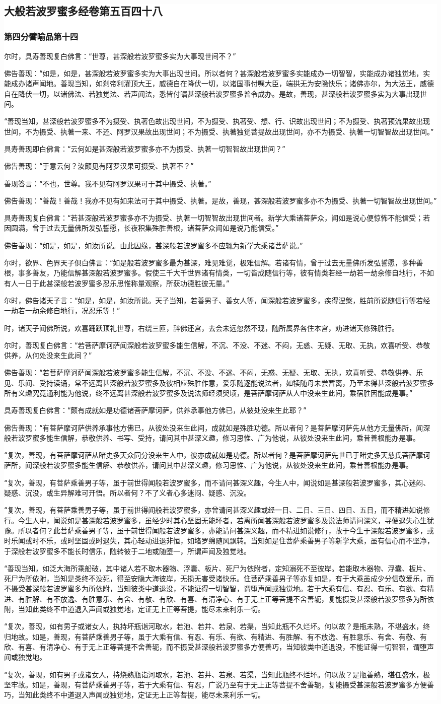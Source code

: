 ## 大般若波罗蜜多经卷第五百四十八

### 第四分譬喻品第十四

尔时，具寿善现复白佛言：“世尊，甚深般若波罗蜜多实为大事现世间不？”

佛告善现：“如是，如是，甚深般若波罗蜜多实为大事出现世间。所以者何？甚深般若波罗蜜多实能成办一切智智，实能成办诸独觉地，实能成办诸声闻地。善现当知，如刹帝利灌顶大王，威德自在降伏一切，以诸国事付嘱大臣，端拱无为安隐快乐；诸佛亦尔，为大法王，威德自在降伏一切，以诸佛法、若独觉法、若声闻法，悉皆付嘱甚深般若波罗蜜多普令成办。是故，善现，甚深般若波罗蜜多实为大事出现世间。

“善现当知，甚深般若波罗蜜多不为摄受、执著色故出现世间，不为摄受、执著受、想、行、识故出现世间；不为摄受、执著预流果故出现世间，不为摄受、执著一来、不还、阿罗汉果故出现世间；不为摄受、执著独觉菩提故出现世间，亦不为摄受、执著一切智智故出现世间。”

具寿善现即白佛言：“云何如是甚深般若波罗蜜多亦不为摄受、执著一切智智故出现世间？”

佛告善现：“于意云何？汝颇见有阿罗汉果可摄受、执著不？”

善现答言：“不也，世尊。我不见有阿罗汉果可于其中摄受、执著。”

佛告善现：“善哉！善哉！我亦不见有如来法可于其中摄受、执著。是故，善现，甚深般若波罗蜜多亦不为摄受、执著一切智智故出现世间。”

具寿善现复白佛言：“若甚深般若波罗蜜多亦不为摄受、执著一切智智故出现世间者。新学大乘诸菩萨众，闻如是说心便惊怖不能信受；若因圆满，曾于过去无量佛所发弘誓愿，长夜积集殊胜善根，诸菩萨众闻如是说乃能信受。”

佛告善现：“如是，如是，如汝所说。由此因缘，甚深般若波罗蜜多不应辄为新学大乘诸菩萨说。”

尔时，欲界、色界天子俱白佛言：“如是般若波罗蜜多最为甚深，难见难觉，极难信解。若诸有情，曾于过去无量佛所发弘誓愿，多种善根，事多善友，乃能信解甚深般若波罗蜜多。假使三千大千世界诸有情类，一切皆成随信行等，彼有情类若经一劫若一劫余修自地行，不如有人一日于此甚深般若波罗蜜多忍乐思惟称量观察，所获功德胜彼无量。”

尔时，佛告诸天子言：“如是，如是，如汝所说。天子当知，若善男子、善女人等，闻深般若波罗蜜多，疾得涅槃，胜前所说随信行等若经一劫若一劫余修自地行，况忍乐等！”

时，诸天子闻佛所说，欢喜踊跃顶礼世尊，右绕三匝，辞佛还宫，去会未远忽然不现，随所属界各住本宫，劝进诸天修殊胜行。

尔时，善现复白佛言：“若菩萨摩诃萨闻深般若波罗蜜多能生信解，不沉、不没、不迷、不闷，无惑、无疑、无取、无执，欢喜听受、恭敬供养，从何处没来生此间？”

佛告善现：“若菩萨摩诃萨闻深般若波罗蜜多能生信解，不沉、不没、不迷、不闷，无惑、无疑、无取、无执，欢喜听受、恭敬供养、乐见、乐闻、受持读诵，常不远离甚深般若波罗蜜多及彼相应殊胜作意，爱乐随逐能说法者，如犊随母未尝暂离，乃至未得甚深般若波罗蜜多所有义趣究竟通利能为他说，终不远离甚深般若波罗蜜多及说法师经须臾顷，是菩萨摩诃萨从人中没来生此间，乘宿胜因能成是事。”

具寿善现复白佛言：“颇有成就如是功德诸菩萨摩诃萨，供养承事他方佛已，从彼处没来生此耶？”

佛告善现：“有菩萨摩诃萨供养承事他方佛已，从彼处没来生此间，成就如是殊胜功德。所以者何？是菩萨摩诃萨先从他方无量佛所，闻深般若波罗蜜多能生信解，恭敬供养、书写、受持，请问其中甚深义趣，修习思惟、广为他说，从彼处没来生此间，乘昔善根能办是事。

“复次，善现，有菩萨摩诃萨从睹史多天众同分没来生人中，彼亦成就如是功德。所以者何？是菩萨摩诃萨先世已于睹史多天慈氏菩萨摩诃萨所，闻深般若波罗蜜多能生信解、恭敬供养，请问其中甚深义趣，修习思惟、广为他说，从彼处没来生此间，乘昔善根能办是事。

“复次，善现，有菩萨乘善男子等，虽于前世得闻般若波罗蜜多，而不请问甚深义趣，今生人中，闻说如是甚深般若波罗蜜多，其心迷闷、疑惑、沉没，或生异解难可开悟。所以者何？不了义者心多迷闷、疑惑、沉没。

“复次，善现，有菩萨乘善男子等，虽于前世得闻般若波罗蜜多，亦曾请问甚深义趣或经一日、二日、三日、四日、五日，而不精进如说修行。今生人中，闻说如是甚深般若波罗蜜多，虽经少时其心坚固无能坏者，若离所闻甚深般若波罗蜜多及说法师请问深义，寻便退失心生犹豫。所以者何？此菩萨乘善男子等，虽于前世得闻般若波罗蜜多，亦能请问甚深义趣，而不精进如说修行，故于今生于深般若波罗蜜多，或时乐闻或时不乐，或时坚固或时退失，其心轻动进退非恒，如堵罗绵随风飘转。当知如是住菩萨乘善男子等新学大乘，虽有信心而不坚净，于深般若波罗蜜多不能长时信乐，随转彼于二地或随堕一，所谓声闻及独觉地。

“善现当知，如泛大海所乘船破，其中诸人若不取木器物、浮囊、板片、死尸为依附者，定知溺死不至彼岸。若能取木器物、浮囊、板片、死尸为所依附，当知是类终不没死，得至安隐大海彼岸，无损无害受诸快乐。住菩萨乘善男子等亦复如是，有于大乘虽成少分信敬爱乐，而不摄受甚深般若波罗蜜多为所依附，当知彼类中道退没，不能证得一切智智，谓堕声闻或独觉地。若于大乘有信、有忍、有乐、有欲、有精进、有胜解、有不放逸、有胜意乐、有舍、有敬、有欣、有喜、有清净心、有于无上正等菩提不舍善轭，复能摄受甚深般若波罗蜜多为所依附，当知此类终不中道退入声闻或独觉地，定证无上正等菩提，能尽未来利乐一切。

“复次，善现，如有男子或诸女人，执持坏瓶诣河取水，若池、若井、若泉、若渠，当知此瓶不久烂坏。何以故？是瓶未熟，不堪盛水，终归地故。如是，善现，有菩萨乘善男子等，虽于大乘有信、有忍、有乐、有欲、有精进、有胜解、有不放逸、有胜意乐、有舍、有敬、有欣、有喜、有清净心、有于无上正等菩提不舍善轭，而不摄受甚深般若波罗蜜多方便善巧，当知彼类中道退没，不能证得一切智智，谓堕声闻或独觉地。

“复次，善现，如有男子或诸女人，持烧熟瓶诣河取水，若池、若井、若泉、若渠，当知此瓶终不烂坏。何以故？是瓶善熟，堪任盛水，极坚牢故。如是，善现，有菩萨乘善男子等，若于大乘有信、有忍，广说乃至有于无上正等菩提不舍善轭，复能摄受甚深般若波罗蜜多方便善巧，当知此类终不中道退入声闻或独觉地，定证无上正等菩提，能尽未来利乐一切。
